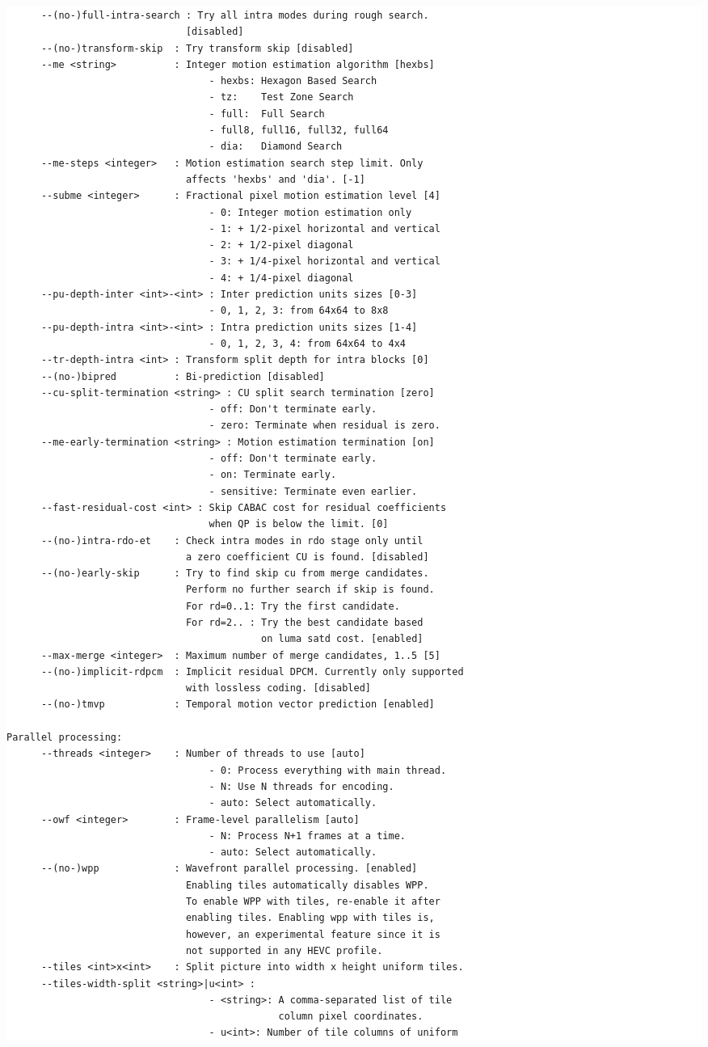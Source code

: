 ```
      --(no-)full-intra-search : Try all intra modes during rough search.
                               [disabled]
      --(no-)transform-skip  : Try transform skip [disabled]
      --me <string>          : Integer motion estimation algorithm [hexbs]
                                   - hexbs: Hexagon Based Search
                                   - tz:    Test Zone Search
                                   - full:  Full Search
                                   - full8, full16, full32, full64
                                   - dia:   Diamond Search
      --me-steps <integer>   : Motion estimation search step limit. Only
                               affects 'hexbs' and 'dia'. [-1]
      --subme <integer>      : Fractional pixel motion estimation level [4]
                                   - 0: Integer motion estimation only
                                   - 1: + 1/2-pixel horizontal and vertical
                                   - 2: + 1/2-pixel diagonal
                                   - 3: + 1/4-pixel horizontal and vertical
                                   - 4: + 1/4-pixel diagonal
      --pu-depth-inter <int>-<int> : Inter prediction units sizes [0-3]
                                   - 0, 1, 2, 3: from 64x64 to 8x8
      --pu-depth-intra <int>-<int> : Intra prediction units sizes [1-4]
                                   - 0, 1, 2, 3, 4: from 64x64 to 4x4
      --tr-depth-intra <int> : Transform split depth for intra blocks [0]
      --(no-)bipred          : Bi-prediction [disabled]
      --cu-split-termination <string> : CU split search termination [zero]
                                   - off: Don't terminate early.
                                   - zero: Terminate when residual is zero.
      --me-early-termination <string> : Motion estimation termination [on]
                                   - off: Don't terminate early.
                                   - on: Terminate early.
                                   - sensitive: Terminate even earlier.
      --fast-residual-cost <int> : Skip CABAC cost for residual coefficients
                                   when QP is below the limit. [0]
      --(no-)intra-rdo-et    : Check intra modes in rdo stage only until
                               a zero coefficient CU is found. [disabled]
      --(no-)early-skip      : Try to find skip cu from merge candidates.
                               Perform no further search if skip is found.
                               For rd=0..1: Try the first candidate.
                               For rd=2.. : Try the best candidate based
                                            on luma satd cost. [enabled]
      --max-merge <integer>  : Maximum number of merge candidates, 1..5 [5]
      --(no-)implicit-rdpcm  : Implicit residual DPCM. Currently only supported
                               with lossless coding. [disabled]
      --(no-)tmvp            : Temporal motion vector prediction [enabled]

Parallel processing:
      --threads <integer>    : Number of threads to use [auto]
                                   - 0: Process everything with main thread.
                                   - N: Use N threads for encoding.
                                   - auto: Select automatically.
      --owf <integer>        : Frame-level parallelism [auto]
                                   - N: Process N+1 frames at a time.
                                   - auto: Select automatically.
      --(no-)wpp             : Wavefront parallel processing. [enabled]
                               Enabling tiles automatically disables WPP.
                               To enable WPP with tiles, re-enable it after
                               enabling tiles. Enabling wpp with tiles is,
                               however, an experimental feature since it is
                               not supported in any HEVC profile.
      --tiles <int>x<int>    : Split picture into width x height uniform tiles.
      --tiles-width-split <string>|u<int> :
                                   - <string>: A comma-separated list of tile
                                               column pixel coordinates.
                                   - u<int>: Number of tile columns of uniform
```

[comment]: # (BEGIN KVAZAAR HELP MESSAGE)
[comment]: # (END KVAZAAR HELP MESSAGE)